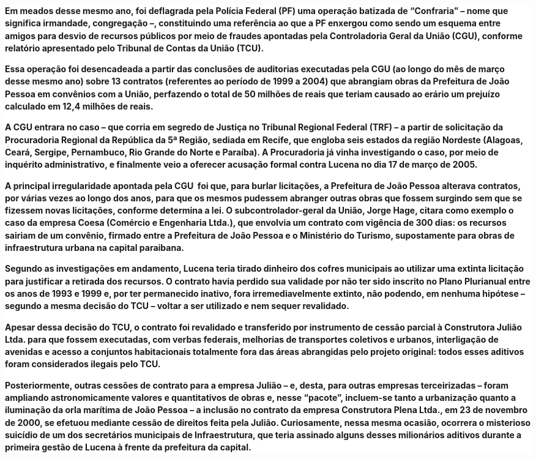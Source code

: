 **Em meados desse mesmo ano, foi deflagrada pela Polícia Federal (PF)
uma operação batizada de “Confraria” – nome que significa irmandade,
congregação –, constituindo uma referência ao que a PF enxergou como
sendo um esquema entre amigos para desvio de recursos públicos por meio
de fraudes apontadas pela Controladoria Geral da União (CGU), conforme
relatório apresentado pelo Tribunal de Contas da União (TCU).**

**Essa operação foi desencadeada a partir das conclusões de auditorias
executadas pela CGU (ao longo do mês de março desse mesmo ano) sobre 13
contratos (referentes ao período de 1999 a 2004) que abrangiam obras da
Prefeitura de João Pessoa em convênios com a União, perfazendo o total
de 50 milhões de reais que teriam causado ao erário um prejuízo
calculado em 12,4 milhões de reais.**

**A CGU entrara no caso – que corria em segredo de Justiça no Tribunal
Regional Federal (TRF) – a partir de solicitação da Procuradoria
Regional da República da 5ª Região, sediada em Recife, que engloba seis
estados da região Nordeste (Alagoas, Ceará, Sergipe, Pernambuco, Rio
Grande do Norte e Paraíba). A Procuradoria já vinha investigando o caso,
por meio de inquérito administrativo, e finalmente veio a oferecer
acusação formal contra Lucena no dia 17 de março de 2005.**

**A principal irregularidade apontada pela CGU  foi que, para burlar
licitações, a Prefeitura de João Pessoa alterava contratos, por várias
vezes ao longo dos anos, para que os mesmos pudessem abranger outras
obras que fossem surgindo sem que se fizessem novas licitações, conforme
determina a lei. O subcontrolador-geral da União, Jorge Hage, citara
como exemplo o caso da empresa Coesa (Comércio e Engenharia Ltda.), que
envolvia um contrato com vigência de 300 dias: os recursos sairiam de um
convênio, firmado entre a Prefeitura de João Pessoa e o Ministério do
Turismo, supostamente para obras de infraestrutura urbana na capital
paraibana.**

**Segundo as investigações em andamento, Lucena teria tirado dinheiro
dos cofres municipais ao utilizar uma extinta licitação para justificar
a retirada dos recursos. O contrato havia perdido sua validade por não
ter sido inscrito no Plano Plurianual entre os anos de 1993 e 1999 e,
por ter permanecido inativo, fora irremediavelmente extinto, não
podendo, em nenhuma hipótese – segundo a mesma decisão do TCU – voltar a
ser utilizado e nem sequer revalidado.**

**Apesar dessa decisão do TCU, o contrato foi revalidado e transferido
por instrumento de cessão parcial à Construtora Julião Ltda. para que
fossem executadas, com verbas federais, melhorias de transportes
coletivos e urbanos, interligação de avenidas e acesso a conjuntos
habitacionais totalmente fora das áreas abrangidas pelo projeto
original: todos esses aditivos foram considerados ilegais pelo TCU.**

**Posteriormente, outras cessões de contrato para a empresa Julião – e,
desta, para outras empresas terceirizadas – foram ampliando
astronomicamente valores e quantitativos de obras e, nesse “pacote”,
incluem-se tanto a urbanização quanto a iluminação da orla marítima de
João Pessoa – a inclusão no contrato da empresa Construtora Plena Ltda.,
em 23 de novembro de 2000, se efetuou mediante cessão de direitos feita
pela Julião. Curiosamente, nessa mesma ocasião, ocorrera o misterioso
suicídio de um dos secretários municipais de Infraestrutura, que teria
assinado alguns desses milionários aditivos durante a primeira gestão de
Lucena à frente da prefeitura da capital.**
